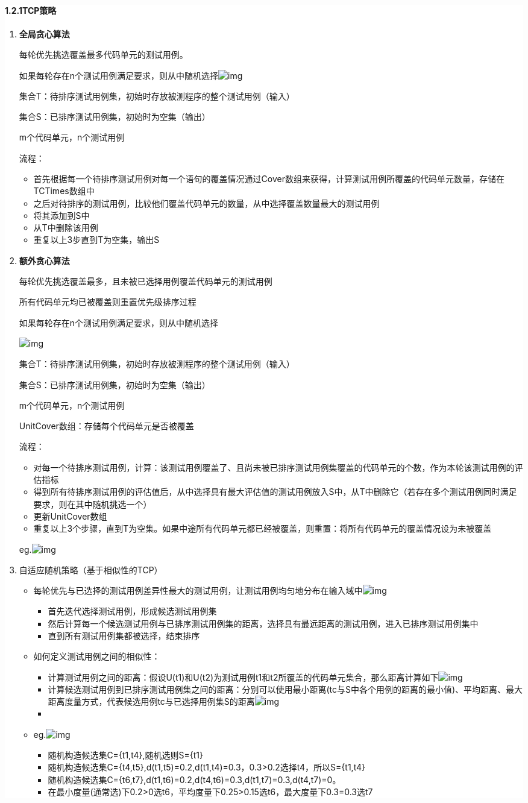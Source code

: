#### 1.2.1TCP策略

1. **全局贪心算法**

   每轮优先挑选覆盖最多代码单元的测试用例。

   如果每轮存在n个测试用例满足要求，则从中随机选择![img](https://seek2.oss-cn-shanghai.aliyuncs.com/img/84CC3BC69473CC412EBEEAC38B547ED2.png)

   集合T：待排序测试用例集，初始时存放被测程序的整个测试用例（输入）

   集合S：已排序测试用例集，初始时为空集（输出）

   m个代码单元，n个测试用例

   流程：

   - 首先根据每一个待排序测试用例对每一个语句的覆盖情况通过Cover数组来获得，计算测试用例所覆盖的代码单元数量，存储在TCTimes数组中
   - 之后对待排序的测试用例，比较他们覆盖代码单元的数量，从中选择覆盖数量最大的测试用例
   - 将其添加到S中
   - 从T中删除该用例
   - 重复以上3步直到T为空集，输出S

2. **额外贪心算法**

   每轮优先挑选覆盖最多，且未被已选择用例覆盖代码单元的测试用例

   所有代码单元均已被覆盖则重置优先级排序过程

   如果每轮存在n个测试用例满足要求，则从中随机选择

   ![img](https://seek2.oss-cn-shanghai.aliyuncs.com/img/3C017F96C75275F4F7AF6AC857D07D9D.png)

   集合T：待排序测试用例集，初始时存放被测程序的整个测试用例（输入）

   集合S：已排序测试用例集，初始时为空集（输出）

   m个代码单元，n个测试用例

   UnitCover数组：存储每个代码单元是否被覆盖

   流程：

   - 对每一个待排序测试用例，计算：该测试用例覆盖了、且尚未被已排序测试用例集覆盖的代码单元的个数，作为本轮该测试用例的评估指标
   - 得到所有待排序测试用例的评估值后，从中选择具有最大评估值的测试用例放入S中，从T中删除它（若存在多个测试用例同时满足要求，则在其中随机挑选一个）
   - 更新UnitCover数组
   - 重复以上3个步骤，直到T为空集。如果中途所有代码单元都已经被覆盖，则重置：将所有代码单元的覆盖情况设为未被覆盖

   eg.![img](https://seek2.oss-cn-shanghai.aliyuncs.com/img/1474092DB717066FBEC9DE15B08449B9.png)

3. 自适应随机策略（基于相似性的TCP）

   - 每轮优先与已选择的测试用例差异性最大的测试用例，让测试用例均匀地分布在输入域中![img](https://seek2.oss-cn-shanghai.aliyuncs.com/img/9049ABD06F822C4D58FE6AEB13C086CD.png)
     - 首先迭代选择测试用例，形成候选测试用例集
     - 然后计算每一个候选测试用例与已排序测试用例集的距离，选择具有最远距离的测试用例，进入已排序测试用例集中
     - 直到所有测试用例集都被选择，结束排序

   - 如何定义测试用例之间的相似性：
     - 计算测试用例之间的距离：假设U(t1)和U(t2)为测试用例t1和t2所覆盖的代码单元集合，那么距离计算如下![img](https://seek2.oss-cn-shanghai.aliyuncs.com/img/6A4A8566BFF0FA364A2BE1458DDCF4D7.png)
     - 计算候选测试用例到已排序测试用例集之间的距离：分别可以使用最小距离(tc与S中各个用例的距离的最小值)、平均距离、最大距离度量方式，代表候选用例tc与已选择用例集S的距离![img](https://seek2.oss-cn-shanghai.aliyuncs.com/img/C0629B70746F13CBA7E84051D5B86581.png)
     - 
   - eg.![img](https://seek2.oss-cn-shanghai.aliyuncs.com/img/6CE1056E3CADDA3A5B48B22018826254.png)
     - 随机构造候选集C={t1,t4},随机选则S={t1}
     - 随机构造候选集C={t4,t5},d(t1,t5)=0.2,d(t1,t4)=0.3，0.3>0.2选择t4，所以S={t1,t4}
     - 随机构造候选集C={t6,t7},d(t1,t6)=0.2,d(t4,t6)=0.3,d(t1,t7)=0.3,d(t4,t7)=0。
     - 在最小度量(通常选)下0.2>0选t6，平均度量下0.25>0.15选t6，最大度量下0.3=0.3选t7
